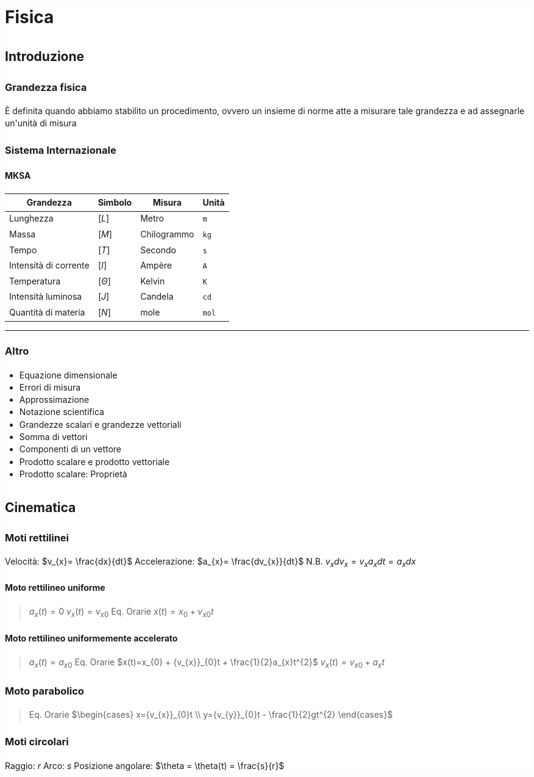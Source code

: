 # Fisica
## Introduzione
### Grandezza fisica
È definita quando abbiamo stabilito un procedimento, ovvero un insieme di norme atte a misurare tale grandezza e ad assegnarle un'unità di misura
### Sistema Internazionale
#### MKSA
| Grandezza             | Simbolo    | Misura      | Unità |
| --------------------- | ---------- | ----------- | ----- |
| Lunghezza             | $[L]$      | Metro       | `m`   |
| Massa                 | $[M]$      | Chilogrammo | `kg`  |
| Tempo                 | $[T]$      | Secondo     | `s`   |
| Intensità di corrente | $[I]$      | Ampère      | `A`   |
| Temperatura           | $[\Theta]$ | Kelvin      | `K`   |
| Intensità luminosa    | $[J]$      | Candela     | `cd`  |
| Quantità di materia   | $[N]$      | mole        | `mol` |

---
### Altro
- Equazione dimensionale
- Errori di misura
- Approssimazione
- Notazione scientifica
- Grandezze scalari e grandezze vettoriali
- Somma di vettori
- Componenti di un vettore
- Prodotto scalare e prodotto vettoriale
- Prodotto scalare: Proprietà
## Cinematica
### Moti rettilinei
Velocità: $v_{x}= \frac{dx}{dt}$
Accelerazione: $a_{x}= \frac{dv_{x}}{dt}$
N.B. $v_{x}dv_{x} = v_{x}a_{x}dt = a_{x}dx$
#### Moto rettilineo uniforme
> $a_{x}(t)=0$
> $v_{x}(t)={v_{x}}_{0}$
> Eq. Orarie
> $x(t)=x_{0}+{v_{x}}_{0}t$
#### Moto rettilineo uniformemente accelerato
> $a_{x}(t)={a_{x}}_{0}$
> Eq. Orarie
> $x(t)=x_{0} + {v_{x}}_{0}t + \frac{1}{2}a_{x}t^{2}$
> $v_{x}(t) = {v_{x}}_{0} + a_{x}t$
### Moto parabolico
> Eq. Orarie
> $\begin{cases} x={v_{x}}_{0}t \\ y={v_{y}}_{0}t - \frac{1}{2}gt^{2} \end{cases}$
### Moti circolari
Raggio: $r$
Arco: $s$
Posizione angolare: $\theta = \theta(t) = \frac{s}{r}$